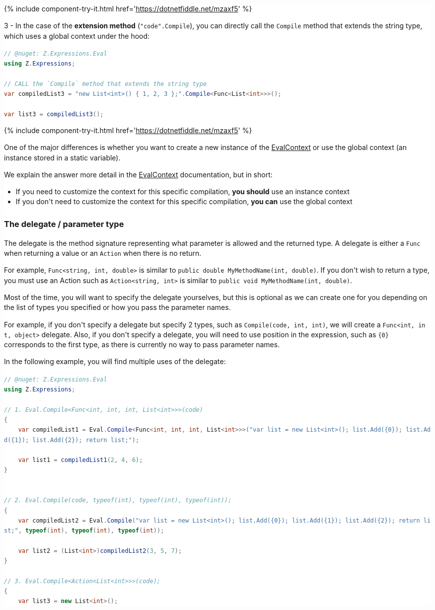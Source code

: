 {% include component-try-it.html href='https://dotnetfiddle.net/mzaxf5' %}

3 - In the case of the **extension method** (`"code".Compile`), you can directly call the `Compile` method that extends the string type, which uses a global context under the hood:
```csharp
// @nuget: Z.Expressions.Eval
using Z.Expressions;

// CALL the `Compile` method that extends the string type
var compiledList3 = "new List<int>() { 1, 2, 3 };".Compile<Func<List<int>>>();

var list3 = compiledList3();
```

{% include component-try-it.html href='https://dotnetfiddle.net/mzaxf5' %}

One of the major differences is whether you want to create a new instance of the [EvalContext](/eval-context) or use the global context (an instance stored in a static variable).

We explain the answer more detail in the [EvalContext](/eval-context) documentation, but in short:

- If you need to customize the context for this specific compilation, **you should** use an instance context
- If you don't need to customize the context for this specific compilation, **you can** use the global context

### The delegate / parameter type

The delegate is the method signature representing what parameter is allowed and the returned type. A delegate is either a `Func` when returning a value or an `Action` when there is no return.

For example, `Func<string, int, double>` is similar to `public double MyMethodName(int, double)`. If you don't wish to return a type, you must use an Action such as `Action<string, int>` is similar to `public void MyMethodName(int, double)`.

Most of the time, you will want to specify the delegate yourselves, but this is optional as we can create one for you depending on the list of types you specified or how you pass the parameter names.

For example, if you don't specify a delegate but specify 2 types, such as `Compile(code, int, int)`, we will create a `Func<int, int, object>` delegate. Also, if you don't specify a delegate, you will need to use position in the expression, such as `{0}` corresponds to the first type, as there is currently no way to pass parameter names.

In the following example, you will find multiple uses of the delegate:

```csharp
// @nuget: Z.Expressions.Eval
using Z.Expressions;

// 1. Eval.Compile<Func<int, int, int, List<int>>>(code)
{
	var compiledList1 = Eval.Compile<Func<int, int, int, List<int>>>("var list = new List<int>(); list.Add({0}); list.Add({1}); list.Add({2}); return list;");
	
	var list1 = compiledList1(2, 4, 6);
}


// 2. Eval.Compile(code, typeof(int), typeof(int), typeof(int));
{
	var compiledList2 = Eval.Compile("var list = new List<int>(); list.Add({0}); list.Add({1}); list.Add({2}); return list;", typeof(int), typeof(int), typeof(int));
	
	var list2 = (List<int>)compiledList2(3, 5, 7);
}

// 3. Eval.Compile<Action<List<int>>>(code);
{
	var list3 = new List<int>();
```